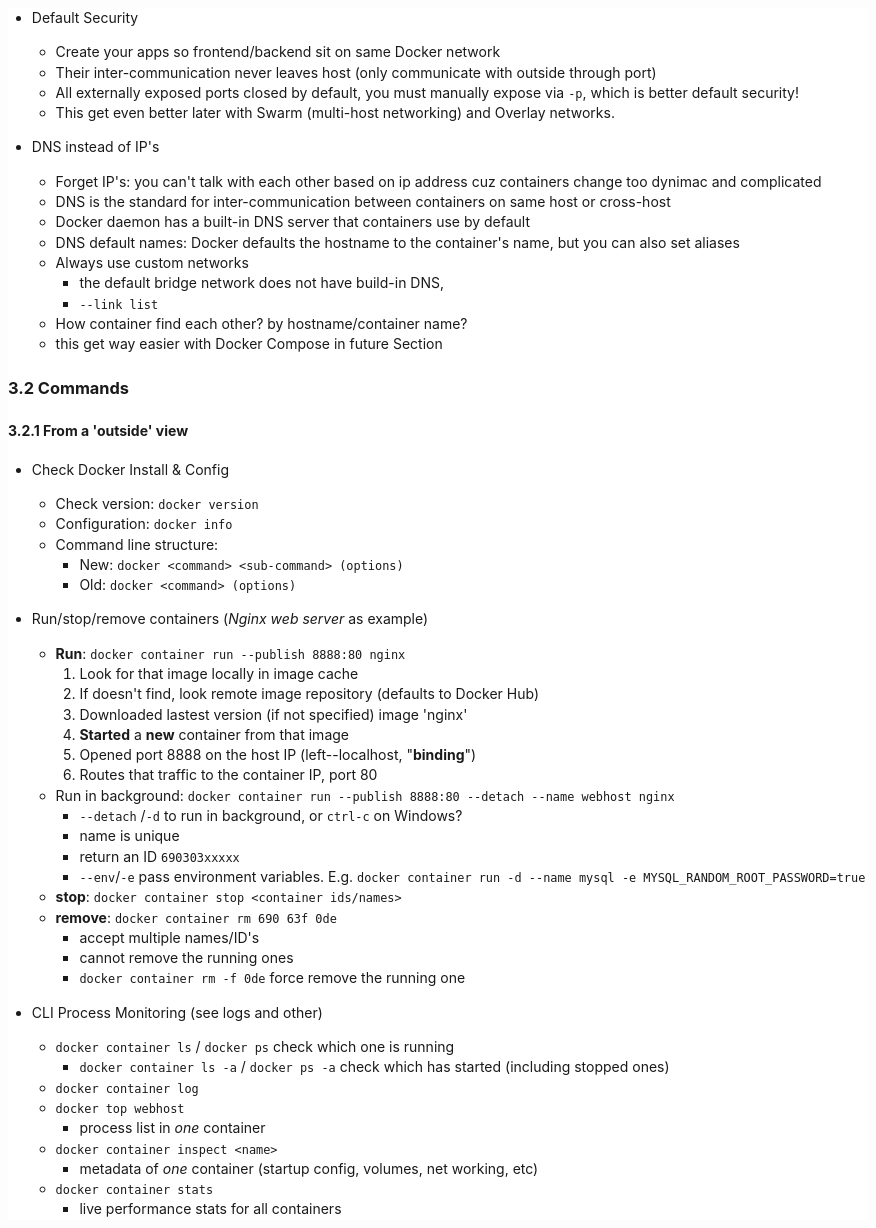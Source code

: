 - Default Security
	- Create your apps so frontend/backend sit on same Docker network
	- Their inter-communication never leaves host (only communicate with outside through port)
	- All externally exposed ports closed by default, you must manually expose via ```-p```, which is better default security!
	- This get even better later with Swarm (multi-host networking) and Overlay networks. 

- DNS instead of IP's
	- Forget IP's: you can't talk with each other based on ip address cuz containers change too dynimac and complicated
	- DNS is the standard for inter-communication between containers on same host or cross-host
	- Docker daemon has a built-in DNS server that containers use by default
	- DNS default names: Docker defaults the hostname to the container's name, but you can also set aliases
	- Always use custom networks
		- the default bridge network does not have build-in DNS, 
		- ```--link list```
	- How container find each other? by hostname/container name?
	- this get way easier with Docker Compose in future Section
	
### 3.2 Commands 
#### 3.2.1 From a 'outside' view
- Check Docker Install & Config
	- Check version: ```docker version```
	- Configuration: ```docker info```
	- Command line structure: 
		- New: ```docker <command> <sub-command> (options)```
		- Old: ```docker <command> (options)```
- Run/stop/remove containers (*Nginx web server* as example)
	- **Run**: ```docker container run --publish 8888:80 nginx```
		1. Look for that image locally in image cache
		2. If doesn't find, look remote image repository (defaults to Docker Hub)
		3. Downloaded lastest version (if not specified) image 'nginx'
		4. **Started** a **new** container from that image 
		5. Opened port 8888 on the host IP (left--localhost, "**binding**")
		6. Routes that traffic to the container IP, port 80
	- Run in background: ```docker container run --publish 8888:80 --detach --name webhost nginx```
		- ```--detach``` /```-d``` to run in background, or ```ctrl-c``` on Windows?
		- name is unique
		- return an ID ```690303xxxxx```
		- ```--env```/```-e```  pass environment variables. E.g. ```docker container run -d --name mysql -e MYSQL_RANDOM_ROOT_PASSWORD=true```
	- **stop**: ```docker container stop <container ids/names>``` 
	- **remove**: ```docker container rm 690 63f 0de``` 
		- accept multiple names/ID's
		- cannot remove the running ones
		- ```docker container rm -f 0de``` force remove the running one

- CLI Process Monitoring (see logs and other)
	- ```docker container ls``` / ```docker ps``` check which one is running
		- ```docker container ls -a``` / ```docker ps -a```  check which has started (including stopped ones)
	- ```docker container log```
	- ```docker top webhost``` 
		- process list in *one* container
	- ```docker container inspect <name>``` 
		- metadata of *one* container (startup config, volumes, net working, etc)
	- ```docker container stats```
		- live performance stats for all containers
		